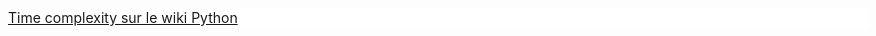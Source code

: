 <p><a href="https://wiki.python.org/moin/TimeComplexity#dict" class="cite-source">Time complexity sur le wiki Python</a></p>

